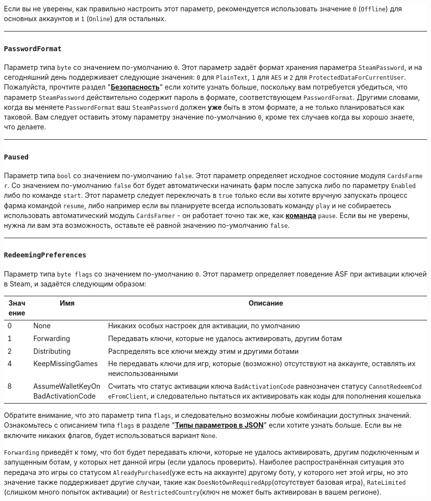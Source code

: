 Если вы не уверены, как правильно настроить этот параметр, рекомендуется использовать значение `0` (`Offline`) для основных аккаунтов и `1` (`Online`) для остальных.

* * *

### `PasswordFormat`

Параметр типа `byte` со значением по-умолчанию `0`. Этот параметр задаёт формат хранения параметра `SteamPassword`, и на сегодняшний день поддерживает следующие значения: `​0​` для `PlainText`, `1` для `AES` и `2` для `ProtectedDataForCurrentUser`. Пожалуйста, прочтите раздел "**[Безопасность](https://github.com/JustArchiNET/ArchiSteamFarm/wiki/Security-ru-RU)**" если хотите узнать больше, поскольку вам потребуется убедиться, что параметр `SteamPassword` действительно содержит пароль в формате, соответствующем `PasswordFormat`. Другими словами, когда вы меняете `PasswordFormat` ваш `SteamPassword` должен **уже** быть в этом формате, а не только планироваться как таковой. Вам следует оставить этому параметру значение по-умолчанию `​0​`, кроме тех случаев когда вы хорошо знаете, что делаете.

* * *

### `Paused`

Параметр типа `bool` со значением по-умолчанию `false`. Этот параметр определяет исходное состояние модуля `CardsFarmer`. Со значением по-умолчанию `false` бот будет автоматически начинать фарм после запуска либо по параметру `Enabled` либо по команде `start`. Этот параметр следует переключать в `true` только если вы хотите вручную запускать процесс фарма командой `resume`, либо например если вы планируете всегда использовать команду `play` и не собираетесь использовать автоматический модуль `CardsFarmer` - он работает точно так же, как **[команда](https://github.com/JustArchiNET/ArchiSteamFarm/wiki/Commands-ru-RU)** `pause`. Если вы не уверены, нужна ли вам эта возможность, оставьте её равной значению по-умолчанию `false`.

* * *

### `RedeemingPreferences`

Параметр типа `byte flags` со значением по-умолчанию `0`. Этот параметр определяет поведение ASF при активации ключей в Steam, и задаётся следующим образом:

| Значение | Имя                                | Описание                                                                                                                                                                           |
| -------- | ---------------------------------- | ---------------------------------------------------------------------------------------------------------------------------------------------------------------------------------- |
| 0        | None                               | Никаких особых настроек для активации, по умолчанию                                                                                                                                |
| 1        | Forwarding                         | Передавать ключи, которые не удалось активировать, другим ботам                                                                                                                    |
| 2        | Distributing                       | Распределять все ключи между этим и другими ботами                                                                                                                                 |
| 4        | KeepMissingGames                   | Не передавать ключи для игр, которые (возможно) отсутствуют на аккаунте, оставлять их неиспользованными                                                                            |
| 8        | AssumeWalletKeyOnBadActivationCode | Считать что статус активации ключа `BadActivationCode` равнозначен статусу `CannotRedeemCodeFromClient`, и следовательно пытаться их активировать как коды для пополнения кошелька |

Обратите внимание, что это параметр типа `flags`, и следовательно возможны любые комбинации доступных значений. Ознакомьтесь с описанием типа `flags` в разделе "**[Типы параметров в JSON](#Типы-параметров-в-json)**" если хотите узнать больше. Если вы не включите никаких флагов, будет использоваться вариант `None`.

`Forwarding` приведёт к тому, что бот будет передавать ключи, которые не удалось активировать, другим подключенным и запущенным ботам, у которых нет данной игры (если удалось проверить). Наиболее распространённая ситуация это передача это игры со статусом `AlreadyPurchased`(уже есть на аккаунте) другому боту, у которого нет этой игры, но это значение также поддерживает другие случаи, такие как `DoesNotOwnRequiredApp`(отсутствует базовая игра), `RateLimited`(слишком много попыток активации) or `RestrictedCountry`(ключ не может быть активирован в вашем регионе).
